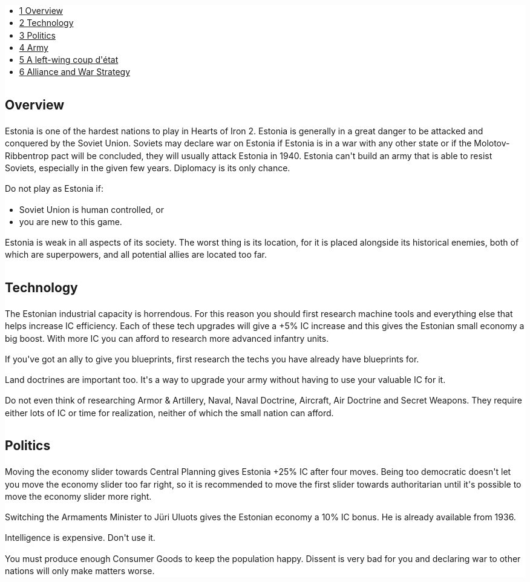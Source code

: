 *   [1 Overview](#Overview)
*   [2 Technology](#Technology)
*   [3 Politics](#Politics)
*   [4 Army](#Army)
*   [5 A left-wing coup d'état](#A_left-wing_coup_d.27.C3.A9tat)
*   [6 Alliance and War Strategy](#Alliance_and_War_Strategy)

Overview
--------

Estonia is one of the hardest nations to play in Hearts of Iron 2. Estonia is generally in a great danger to be attacked and conquered by the Soviet Union. Soviets may declare war on Estonia if Estonia is in a war with any other state or if the Molotov-Ribbentrop pact will be concluded, they will usually attack Estonia in 1940. Estonia can't build an army that is able to resist Soviets, especially in the given few years. Diplomacy is its only chance.

Do not play as Estonia if:

*   Soviet Union is human controlled, or
*   you are new to this game.

Estonia is weak in all aspects of its society. The worst thing is its location, for it is placed alongside its historical enemies, both of which are superpowers, and all potential allies are located too far.

Technology
----------

The Estonian industrial capacity is horrendous. For this reason you should first research machine tools and everything else that helps increase IC efficiency. Each of these tech upgrades will give a +5% IC increase and this gives the Estonian small economy a big boost. With more IC you can afford to research more advanced infantry units.

If you've got an ally to give you blueprints, first research the techs you have already have blueprints for.

Land doctrines are important too. It's a way to upgrade your army without having to use your valuable IC for it.

Do not even think of researching Armor & Artillery, Naval, Naval Doctrine, Aircraft, Air Doctrine and Secret Weapons. They require either lots of IC or time for realization, neither of which the small nation can afford.

Politics
--------

Moving the economy slider towards Central Planning gives Estonia +25% IC after four moves. Being too democratic doesn't let you move the economy slider too far right, so it is recommended to move the first slider towards authoritarian until it's possible to move the economy slider more right.

Switching the Armaments Minister to Jüri Uluots gives the Estonian economy a 10% IC bonus. He is already available from 1936.

Intelligence is expensive. Don't use it.

You must produce enough Consumer Goods to keep the population happy. Dissent is very bad for you and declaring war to other nations will only make matters worse.

